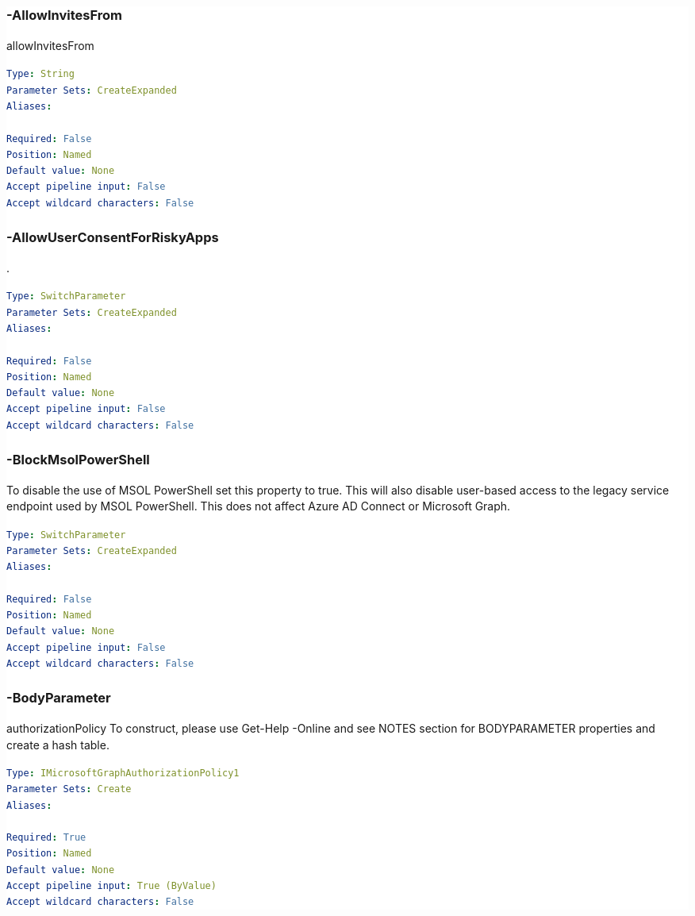 ### -AllowInvitesFrom
allowInvitesFrom

```yaml
Type: String
Parameter Sets: CreateExpanded
Aliases:

Required: False
Position: Named
Default value: None
Accept pipeline input: False
Accept wildcard characters: False
```

### -AllowUserConsentForRiskyApps
.

```yaml
Type: SwitchParameter
Parameter Sets: CreateExpanded
Aliases:

Required: False
Position: Named
Default value: None
Accept pipeline input: False
Accept wildcard characters: False
```

### -BlockMsolPowerShell
To disable the use of MSOL PowerShell set this property to true.
This will also disable user-based access to the legacy service endpoint used by MSOL PowerShell.
This does not affect Azure AD Connect or Microsoft Graph.

```yaml
Type: SwitchParameter
Parameter Sets: CreateExpanded
Aliases:

Required: False
Position: Named
Default value: None
Accept pipeline input: False
Accept wildcard characters: False
```

### -BodyParameter
authorizationPolicy
To construct, please use Get-Help -Online and see NOTES section for BODYPARAMETER properties and create a hash table.

```yaml
Type: IMicrosoftGraphAuthorizationPolicy1
Parameter Sets: Create
Aliases:

Required: True
Position: Named
Default value: None
Accept pipeline input: True (ByValue)
Accept wildcard characters: False
```
